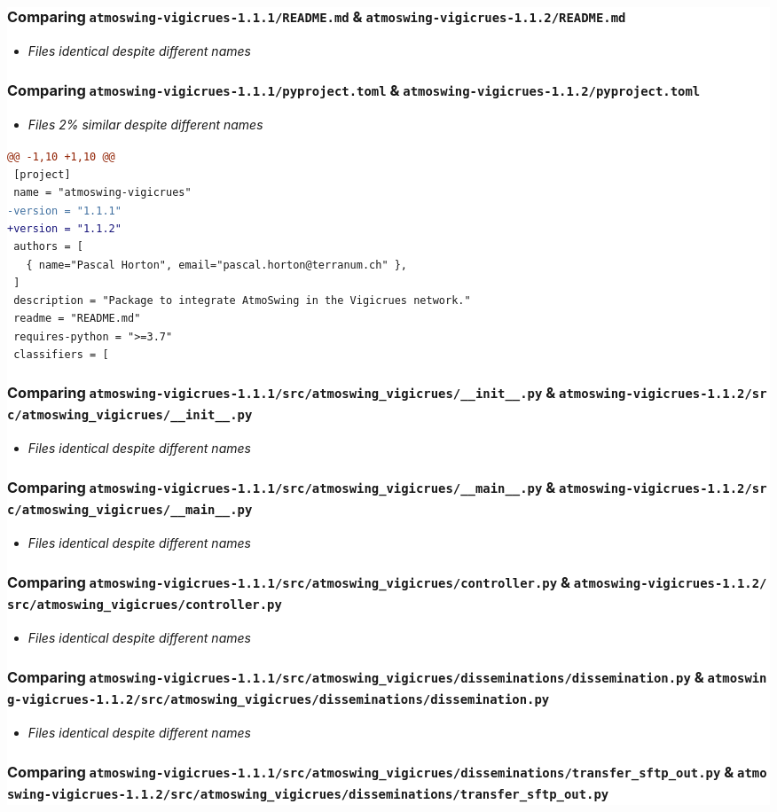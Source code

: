 ### Comparing `atmoswing-vigicrues-1.1.1/README.md` & `atmoswing-vigicrues-1.1.2/README.md`

 * *Files identical despite different names*

### Comparing `atmoswing-vigicrues-1.1.1/pyproject.toml` & `atmoswing-vigicrues-1.1.2/pyproject.toml`

 * *Files 2% similar despite different names*

```diff
@@ -1,10 +1,10 @@
 [project]
 name = "atmoswing-vigicrues"
-version = "1.1.1"
+version = "1.1.2"
 authors = [
   { name="Pascal Horton", email="pascal.horton@terranum.ch" },
 ]
 description = "Package to integrate AtmoSwing in the Vigicrues network."
 readme = "README.md"
 requires-python = ">=3.7"
 classifiers = [
```

### Comparing `atmoswing-vigicrues-1.1.1/src/atmoswing_vigicrues/__init__.py` & `atmoswing-vigicrues-1.1.2/src/atmoswing_vigicrues/__init__.py`

 * *Files identical despite different names*

### Comparing `atmoswing-vigicrues-1.1.1/src/atmoswing_vigicrues/__main__.py` & `atmoswing-vigicrues-1.1.2/src/atmoswing_vigicrues/__main__.py`

 * *Files identical despite different names*

### Comparing `atmoswing-vigicrues-1.1.1/src/atmoswing_vigicrues/controller.py` & `atmoswing-vigicrues-1.1.2/src/atmoswing_vigicrues/controller.py`

 * *Files identical despite different names*

### Comparing `atmoswing-vigicrues-1.1.1/src/atmoswing_vigicrues/disseminations/dissemination.py` & `atmoswing-vigicrues-1.1.2/src/atmoswing_vigicrues/disseminations/dissemination.py`

 * *Files identical despite different names*

### Comparing `atmoswing-vigicrues-1.1.1/src/atmoswing_vigicrues/disseminations/transfer_sftp_out.py` & `atmoswing-vigicrues-1.1.2/src/atmoswing_vigicrues/disseminations/transfer_sftp_out.py`
